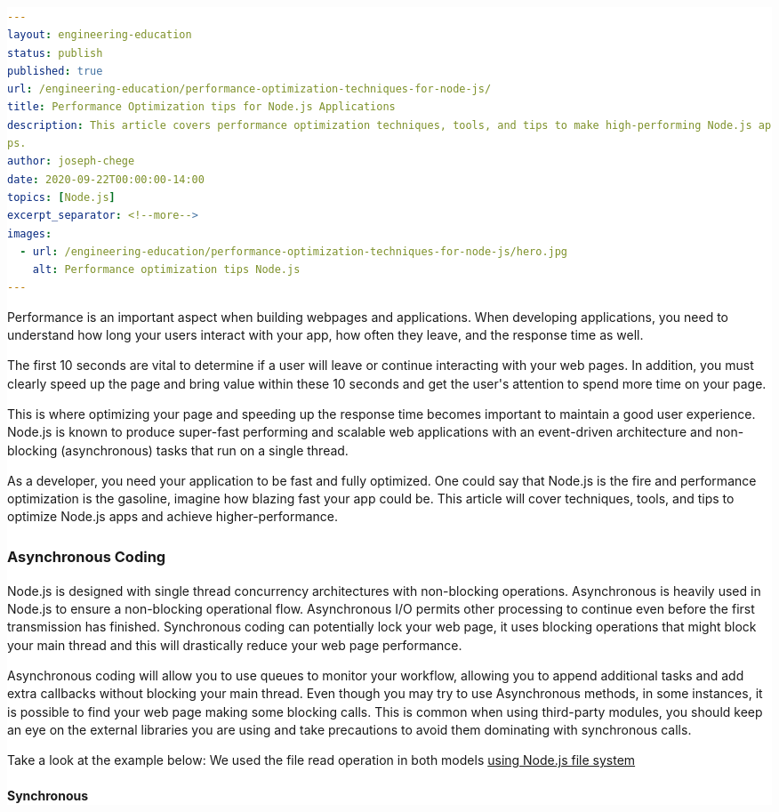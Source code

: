 ```yaml
---
layout: engineering-education
status: publish
published: true
url: /engineering-education/performance-optimization-techniques-for-node-js/
title: Performance Optimization tips for Node.js Applications
description: This article covers performance optimization techniques, tools, and tips to make high-performing Node.js apps.
author: joseph-chege
date: 2020-09-22T00:00:00-14:00
topics: [Node.js]
excerpt_separator: <!--more-->
images:		
  - url: /engineering-education/performance-optimization-techniques-for-node-js/hero.jpg
    alt: Performance optimization tips Node.js
---
```

Performance is an important aspect when building webpages and applications. When developing applications, you need to understand how long your users interact with your app, how often they leave, and the response time as well.


The first 10 seconds are vital to determine if a user will leave or continue interacting with your web pages. In addition, you must clearly speed up the page and bring value within these 10 seconds and get the user's attention to spend more time on your page.

This is where optimizing your page and speeding up the response time becomes important to maintain a good user experience. Node.js is known to produce super-fast performing and scalable web applications with an event-driven architecture and non-blocking (asynchronous) tasks that run on a single thread.

As a developer, you need your application to be fast and fully optimized. One could say that Node.js is the fire and performance optimization is the gasoline, imagine how blazing fast your app could be. This article will cover techniques, tools, and tips to optimize Node.js apps and achieve higher-performance.

### Asynchronous Coding
Node.js is designed with single thread concurrency architectures with non-blocking operations. Asynchronous is heavily used in Node.js to ensure a non-blocking operational flow. Asynchronous I/O permits other processing to continue even before the first transmission has finished. Synchronous coding can potentially lock your web page, it uses blocking operations that might block your main thread and this will drastically reduce your web page performance.

Asynchronous coding will allow you to use queues to monitor your workflow, allowing you to append additional tasks and add extra callbacks without blocking your main thread. Even though you may try to use Asynchronous methods, in some instances, it is possible to find your web page making some blocking calls. This is common when using third-party modules, you should keep an eye on the external libraries you are using and take precautions to avoid them dominating with synchronous calls.

Take a look at the example below: We used the file read operation in both models [using Node.js file system](https://nodejs.dev/learn/the-nodejs-fs-module)

#### Synchronous
